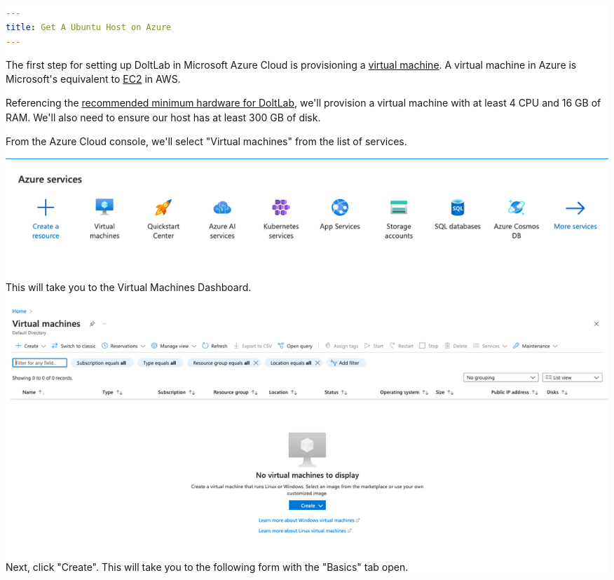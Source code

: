 ```yaml
---
title: Get A Ubuntu Host on Azure
---
```


The first step for setting up DoltLab in Microsoft Azure Cloud is provisioning a [virtual machine](https://azure.microsoft.com/en-us/products/virtual-machines). A virtual machine in Azure is Microsoft's equivalent to [EC2](https://aws.amazon.com/pm/ec2) in AWS.

Referencing the [recommended minimum hardware for DoltLab](https://docs.doltlab.com/administrator-guides/installation#minimum-recommended-hardware), we'll provision a virtual machine with at least 4 CPU and 16 GB of RAM. We'll also need to ensure our host has at least 300 GB of disk.

From the Azure Cloud console, we'll select "Virtual machines" from the list of services.

![Select create virtual machine from service list](../../.gitbook/assets/doltlab_azure_select_virtual_machines.png)

This will take you to the Virtual Machines Dashboard.

![Virtual machines dashboard](../../.gitbook/assets/doltlab_azure_virtual_machines_dashboard.png)

Next, click "Create". This will take you to the following form with the "Basics" tab open.
